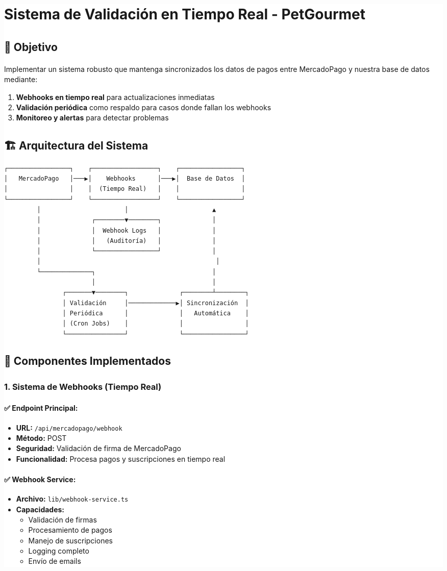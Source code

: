 # Sistema de Validación en Tiempo Real - PetGourmet

## 🎯 Objetivo
Implementar un sistema robusto que mantenga sincronizados los datos de pagos entre MercadoPago y nuestra base de datos mediante:
1. **Webhooks en tiempo real** para actualizaciones inmediatas
2. **Validación periódica** como respaldo para casos donde fallan los webhooks
3. **Monitoreo y alertas** para detectar problemas

## 🏗️ Arquitectura del Sistema

```
┌─────────────────┐    ┌──────────────────┐    ┌─────────────────┐
│   MercadoPago   │───▶│    Webhooks      │───▶│  Base de Datos  │
│                 │    │  (Tiempo Real)   │    │                 │
└─────────────────┘    └──────────────────┘    └─────────────────┘
         │                       │                       ▲
         │              ┌────────▼────────┐              │
         │              │  Webhook Logs   │              │
         │              │   (Auditoría)   │              │
         │              └─────────────────┘              │
         │                                                │
         └──────────────┐                                │
                        │                                │
                ┌───────▼────────┐              ┌────────┴────────┐
                │ Validación     │─────────────▶│ Sincronización  │
                │ Periódica      │              │   Automática    │
                │ (Cron Jobs)    │              │                 │
                └────────────────┘              └─────────────────┘
```

## 🔄 Componentes Implementados

### 1. Sistema de Webhooks (Tiempo Real)

#### ✅ **Endpoint Principal:**
- **URL:** `/api/mercadopago/webhook`
- **Método:** POST
- **Seguridad:** Validación de firma de MercadoPago
- **Funcionalidad:** Procesa pagos y suscripciones en tiempo real

#### ✅ **Webhook Service:**
- **Archivo:** `lib/webhook-service.ts`
- **Capacidades:**
  - Validación de firmas
  - Procesamiento de pagos
  - Manejo de suscripciones
  - Logging completo
  - Envío de emails
